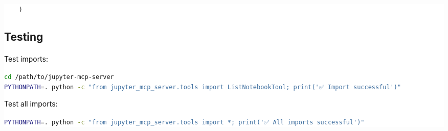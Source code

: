```python
    )
```

## Testing

Test imports:
```bash
cd /path/to/jupyter-mcp-server
PYTHONPATH=. python -c "from jupyter_mcp_server.tools import ListNotebookTool; print('✅ Import successful')"
```

Test all imports:
```bash
PYTHONPATH=. python -c "from jupyter_mcp_server.tools import *; print('✅ All imports successful')"
```

